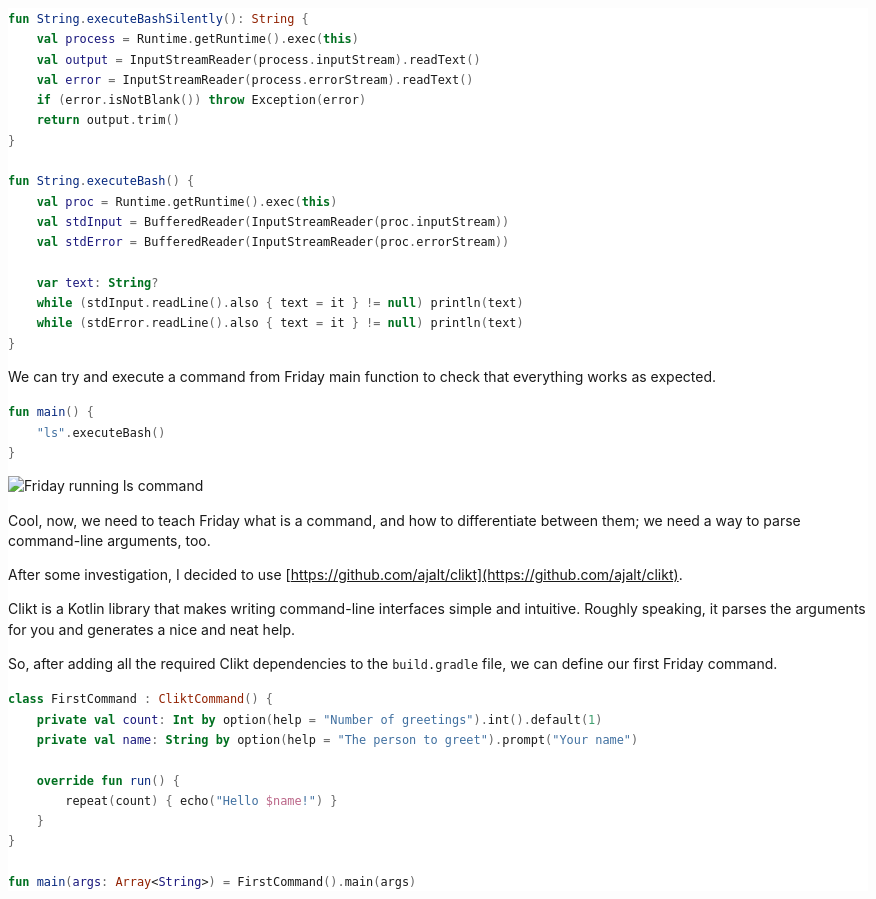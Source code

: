 ```kotlin
fun String.executeBashSilently(): String {
    val process = Runtime.getRuntime().exec(this)
    val output = InputStreamReader(process.inputStream).readText()
    val error = InputStreamReader(process.errorStream).readText()
    if (error.isNotBlank()) throw Exception(error)
    return output.trim()
}

fun String.executeBash() {
    val proc = Runtime.getRuntime().exec(this)
    val stdInput = BufferedReader(InputStreamReader(proc.inputStream))
    val stdError = BufferedReader(InputStreamReader(proc.errorStream))

    var text: String?
    while (stdInput.readLine().also { text = it } != null) println(text)
    while (stdError.readLine().also { text = it } != null) println(text)
}
```

We can try and execute a command from Friday main function to check that everything works as expected.

```kotlin
fun main() {
    "ls".executeBash()
}
```

<img alt="Friday running ls command" src="{{ site.baseUrl }}/assets/images/posts/friday/friday-ls-run.gif" />

Cool, now, we need to teach Friday what is a command, and how to differentiate between them; we need a way to parse command-line arguments, too.

After some investigation, I decided to use [https://github.com/ajalt/clikt](https://github.com/ajalt/clikt).

Clikt is a Kotlin library that makes writing command-line interfaces simple and intuitive. Roughly speaking, it parses the arguments for you and generates a nice and neat help.

So, after adding all the required Clikt dependencies to the `build.gradle` file, we can define our first Friday command.

```kotlin
class FirstCommand : CliktCommand() {
    private val count: Int by option(help = "Number of greetings").int().default(1)
    private val name: String by option(help = "The person to greet").prompt("Your name")

    override fun run() {
        repeat(count) { echo("Hello $name!") }
    }
}

fun main(args: Array<String>) = FirstCommand().main(args)
```
